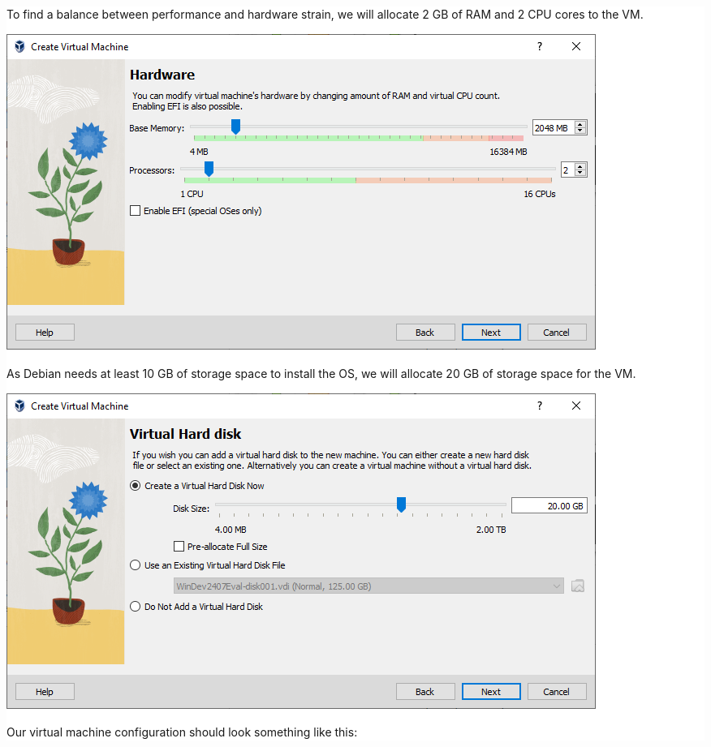 To find a balance between performance and hardware strain, we will allocate 2 GB of RAM and 2 CPU cores to the VM.

<img src="/assets/img/osticketprereqs/VirtualBox_CreateVM_3.png" alt="image" />

As Debian needs at least 10 GB of storage space to install the OS, we will allocate 20 GB of storage space for the VM.

<img src="/assets/img/osticketprereqs/VirtualBox_CreateVM_4.png" alt="image" />

Our virtual machine configuration should look something like this:
